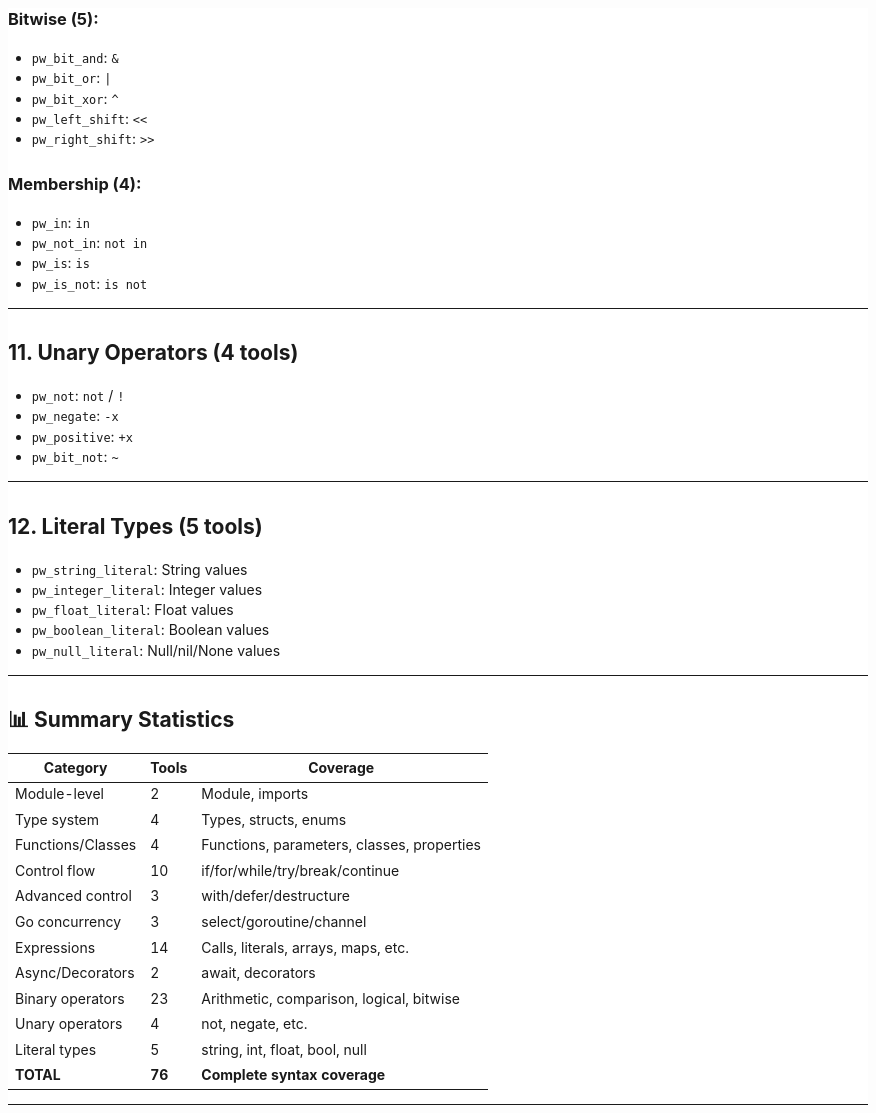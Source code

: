 ### Bitwise (5):
- `pw_bit_and`: `&`
- `pw_bit_or`: `|`
- `pw_bit_xor`: `^`
- `pw_left_shift`: `<<`
- `pw_right_shift`: `>>`

### Membership (4):
- `pw_in`: `in`
- `pw_not_in`: `not in`
- `pw_is`: `is`
- `pw_is_not`: `is not`

---

## 11. Unary Operators (4 tools)

- `pw_not`: `not` / `!`
- `pw_negate`: `-x`
- `pw_positive`: `+x`
- `pw_bit_not`: `~`

---

## 12. Literal Types (5 tools)

- `pw_string_literal`: String values
- `pw_integer_literal`: Integer values
- `pw_float_literal`: Float values
- `pw_boolean_literal`: Boolean values
- `pw_null_literal`: Null/nil/None values

---

## 📊 Summary Statistics

| Category | Tools | Coverage |
|----------|-------|----------|
| Module-level | 2 | Module, imports |
| Type system | 4 | Types, structs, enums |
| Functions/Classes | 4 | Functions, parameters, classes, properties |
| Control flow | 10 | if/for/while/try/break/continue |
| Advanced control | 3 | with/defer/destructure |
| Go concurrency | 3 | select/goroutine/channel |
| Expressions | 14 | Calls, literals, arrays, maps, etc. |
| Async/Decorators | 2 | await, decorators |
| Binary operators | 23 | Arithmetic, comparison, logical, bitwise |
| Unary operators | 4 | not, negate, etc. |
| Literal types | 5 | string, int, float, bool, null |
| **TOTAL** | **76** | **Complete syntax coverage** |

---